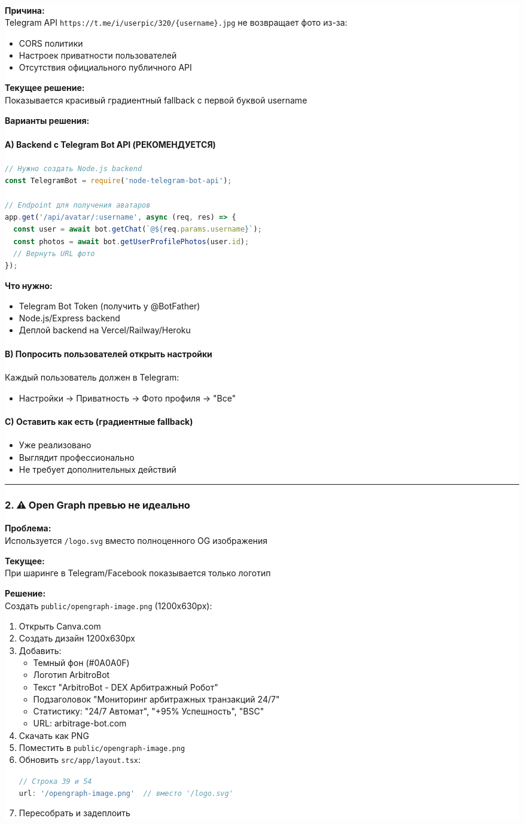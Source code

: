 **Причина:**  
Telegram API `https://t.me/i/userpic/320/{username}.jpg` не возвращает фото из-за:
- CORS политики
- Настроек приватности пользователей
- Отсутствия официального публичного API

**Текущее решение:**  
Показывается красивый градиентный fallback с первой буквой username

**Варианты решения:**

#### A) Backend с Telegram Bot API (РЕКОМЕНДУЕТСЯ)
```javascript
// Нужно создать Node.js backend
const TelegramBot = require('node-telegram-bot-api');

// Endpoint для получения аватаров
app.get('/api/avatar/:username', async (req, res) => {
  const user = await bot.getChat(`@${req.params.username}`);
  const photos = await bot.getUserProfilePhotos(user.id);
  // Вернуть URL фото
});
```

**Что нужно:**
- Telegram Bot Token (получить у @BotFather)
- Node.js/Express backend
- Деплой backend на Vercel/Railway/Heroku

#### B) Попросить пользователей открыть настройки
Каждый пользователь должен в Telegram:
- Настройки → Приватность → Фото профиля → "Все"

#### C) Оставить как есть (градиентные fallback)
- Уже реализовано
- Выглядит профессионально
- Не требует дополнительных действий

---

### 2. ⚠️ Open Graph превью не идеально

**Проблема:**  
Используется `/logo.svg` вместо полноценного OG изображения

**Текущее:**  
При шаринге в Telegram/Facebook показывается только логотип

**Решение:**  
Создать `public/opengraph-image.png` (1200x630px):

1. Открыть Canva.com
2. Создать дизайн 1200x630px
3. Добавить:
   - Темный фон (#0A0A0F)
   - Логотип ArbitroBot
   - Текст "ArbitroBot - DEX Арбитражный Робот"
   - Подзаголовок "Мониторинг арбитражных транзакций 24/7"
   - Статистику: "24/7 Автомат", "+95% Успешность", "BSC"
   - URL: arbitrage-bot.com
4. Скачать как PNG
5. Поместить в `public/opengraph-image.png`
6. Обновить `src/app/layout.tsx`:
   ```typescript
   // Строка 39 и 54
   url: '/opengraph-image.png'  // вместо '/logo.svg'
   ```
7. Пересобрать и задеплоить